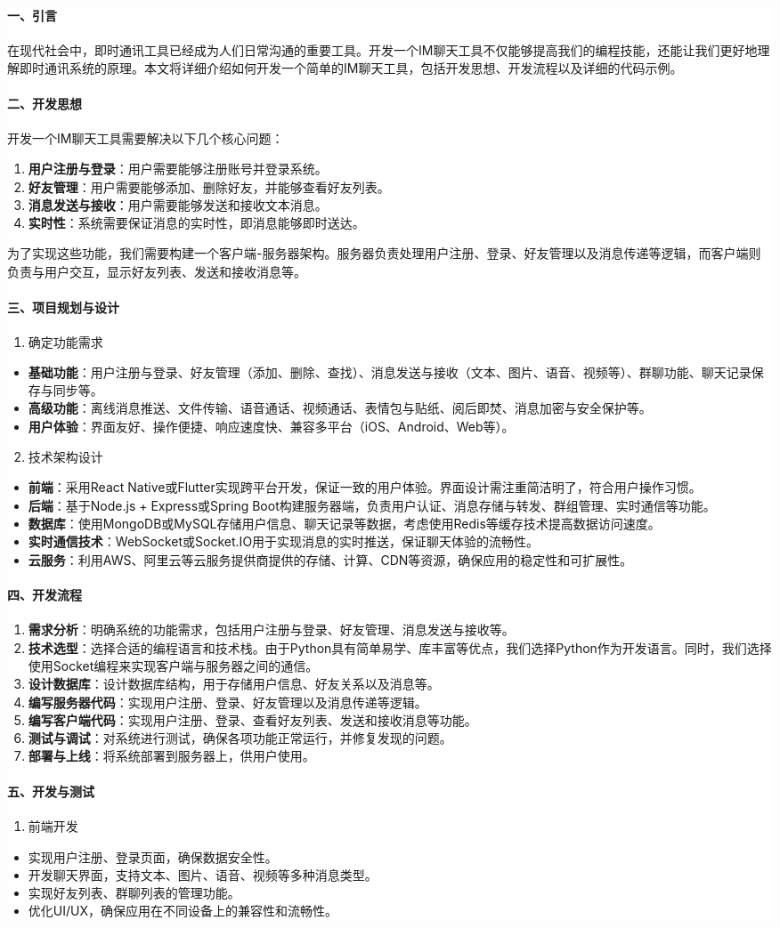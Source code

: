 
#### 一、引言


在现代社会中，即时通讯工具已经成为人们日常沟通的重要工具。开发一个IM聊天工具不仅能够提高我们的编程技能，还能让我们更好地理解即时通讯系统的原理。本文将详细介绍如何开发一个简单的IM聊天工具，包括开发思想、开发流程以及详细的代码示例。


#### 二、开发思想


开发一个IM聊天工具需要解决以下几个核心问题：


1. **用户注册与登录**：用户需要能够注册账号并登录系统。
2. **好友管理**：用户需要能够添加、删除好友，并能够查看好友列表。
3. **消息发送与接收**：用户需要能够发送和接收文本消息。
4. **实时性**：系统需要保证消息的实时性，即消息能够即时送达。


为了实现这些功能，我们需要构建一个客户端\-服务器架构。服务器负责处理用户注册、登录、好友管理以及消息传递等逻辑，而客户端则负责与用户交互，显示好友列表、发送和接收消息等。


#### 三、项目规划与设计


1. 确定功能需求


* **基础功能**：用户注册与登录、好友管理（添加、删除、查找）、消息发送与接收（文本、图片、语音、视频等）、群聊功能、聊天记录保存与同步等。
* **高级功能**：离线消息推送、文件传输、语音通话、视频通话、表情包与贴纸、阅后即焚、消息加密与安全保护等。
* **用户体验**：界面友好、操作便捷、响应速度快、兼容多平台（iOS、Android、Web等）。


2. 技术架构设计


* **前端**：采用React Native或Flutter实现跨平台开发，保证一致的用户体验。界面设计需注重简洁明了，符合用户操作习惯。
* **后端**：基于Node.js \+ Express或Spring Boot构建服务器端，负责用户认证、消息存储与转发、群组管理、实时通信等功能。
* **数据库**：使用MongoDB或MySQL存储用户信息、聊天记录等数据，考虑使用Redis等缓存技术提高数据访问速度。
* **实时通信技术**：WebSocket或Socket.IO用于实现消息的实时推送，保证聊天体验的流畅性。
* **云服务**：利用AWS、阿里云等云服务提供商提供的存储、计算、CDN等资源，确保应用的稳定性和可扩展性。


#### 四、开发流程


1. **需求分析**：明确系统的功能需求，包括用户注册与登录、好友管理、消息发送与接收等。
2. **技术选型**：选择合适的编程语言和技术栈。由于Python具有简单易学、库丰富等优点，我们选择Python作为开发语言。同时，我们选择使用Socket编程来实现客户端与服务器之间的通信。
3. **设计数据库**：设计数据库结构，用于存储用户信息、好友关系以及消息等。
4. **编写服务器代码**：实现用户注册、登录、好友管理以及消息传递等逻辑。
5. **编写客户端代码**：实现用户注册、登录、查看好友列表、发送和接收消息等功能。
6. **测试与调试**：对系统进行测试，确保各项功能正常运行，并修复发现的问题。
7. **部署与上线**：将系统部署到服务器上，供用户使用。


#### 五、开发与测试


1. 前端开发


* 实现用户注册、登录页面，确保数据安全性。
* 开发聊天界面，支持文本、图片、语音、视频等多种消息类型。
* 实现好友列表、群聊列表的管理功能。
* 优化UI/UX，确保应用在不同设备上的兼容性和流畅性。
